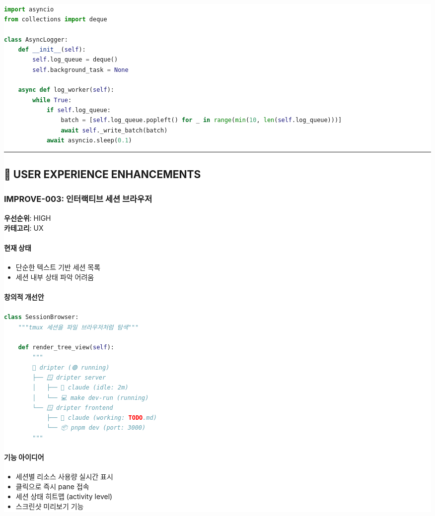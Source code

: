 ```python
import asyncio
from collections import deque

class AsyncLogger:
    def __init__(self):
        self.log_queue = deque()
        self.background_task = None
    
    async def log_worker(self):
        while True:
            if self.log_queue:
                batch = [self.log_queue.popleft() for _ in range(min(10, len(self.log_queue)))]
                await self._write_batch(batch)
            await asyncio.sleep(0.1)
```

______________________________________________________________________

## 🎨 USER EXPERIENCE ENHANCEMENTS

### IMPROVE-003: 인터랙티브 세션 브라우저

**우선순위**: HIGH\
**카테고리**: UX

#### 현재 상태

- 단순한 텍스트 기반 세션 목록
- 세션 내부 상태 파악 어려움

#### 창의적 개선안

```python
class SessionBrowser:
    """tmux 세션을 파일 브라우저처럼 탐색"""
    
    def render_tree_view(self):
        """
        📁 dripter (🟢 running)
        ├── 🪟 dripter server
        │   ├── 🤖 claude (idle: 2m)
        │   └── 💻 make dev-run (running)
        └── 🪟 dripter frontend  
            ├── 🤖 claude (working: TODO.md)
            └── 📦 pnpm dev (port: 3000)
        """
```

#### 기능 아이디어

- 세션별 리소스 사용량 실시간 표시
- 클릭으로 즉시 pane 접속
- 세션 상태 히트맵 (activity level)
- 스크린샷 미리보기 기능
